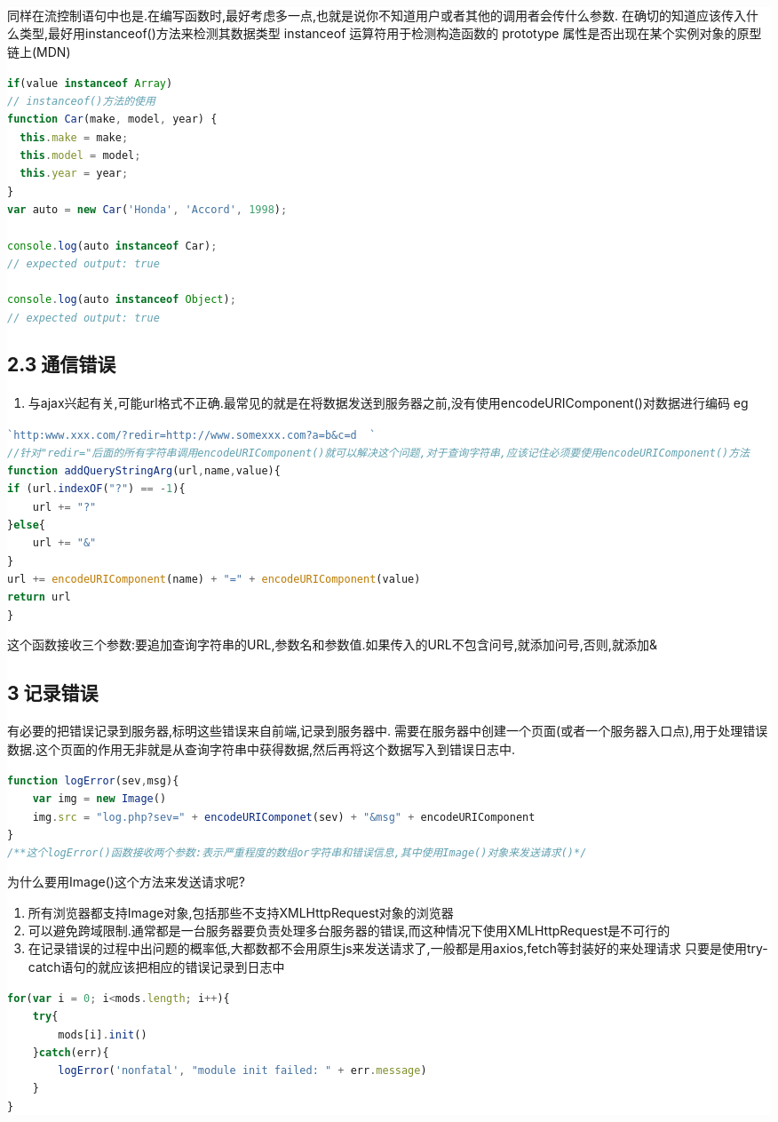 ```JavaScript
```
同样在流控制语句中也是.在编写函数时,最好考虑多一点,也就是说你不知道用户或者其他的调用者会传什么参数.
在确切的知道应该传入什么类型,最好用instanceof()方法来检测其数据类型 
instanceof 运算符用于检测构造函数的 prototype 属性是否出现在某个实例对象的原型链上(MDN)
```JavaScript
if(value instanceof Array)
// instanceof()方法的使用  
function Car(make, model, year) {
  this.make = make;
  this.model = model;
  this.year = year;
}
var auto = new Car('Honda', 'Accord', 1998);

console.log(auto instanceof Car);
// expected output: true

console.log(auto instanceof Object);
// expected output: true
```
## 2.3 通信错误
1. 与ajax兴起有关,可能url格式不正确.最常见的就是在将数据发送到服务器之前,没有使用encodeURIComponent()对数据进行编码
eg 
```JavaScript
`http:www.xxx.com/?redir=http://www.somexxx.com?a=b&c=d  `
//针对"redir="后面的所有字符串调用encodeURIComponent()就可以解决这个问题,对于查询字符串,应该记住必须要使用encodeURIComponent()方法  
function addQueryStringArg(url,name,value){
if (url.indexOF("?") == -1){
    url += "?"
}else{
    url += "&"
}
url += encodeURIComponent(name) + "=" + encodeURIComponent(value)
return url
}
```
这个函数接收三个参数:要追加查询字符串的URL,参数名和参数值.如果传入的URL不包含问号,就添加问号,否则,就添加&
## 3 记录错误 
有必要的把错误记录到服务器,标明这些错误来自前端,记录到服务器中.
需要在服务器中创建一个页面(或者一个服务器入口点),用于处理错误数据.这个页面的作用无非就是从查询字符串中获得数据,然后再将这个数据写入到错误日志中. 
```JavaScript
function logError(sev,msg){
    var img = new Image()
    img.src = "log.php?sev=" + encodeURIComponet(sev) + "&msg" + encodeURIComponent
}
/**这个logError()函数接收两个参数:表示严重程度的数组or字符串和错误信息,其中使用Image()对象来发送请求()*/
```
为什么要用Image()这个方法来发送请求呢?  
1. 所有浏览器都支持Image对象,包括那些不支持XMLHttpRequest对象的浏览器 
2. 可以避免跨域限制.通常都是一台服务器要负责处理多台服务器的错误,而这种情况下使用XMLHttpRequest是不可行的
3. 在记录错误的过程中出问题的概率低,大都数都不会用原生js来发送请求了,一般都是用axios,fetch等封装好的来处理请求
只要是使用try-catch语句的就应该把相应的错误记录到日志中
```JavaScript
for(var i = 0; i<mods.length; i++){
    try{
        mods[i].init()
    }catch(err){
        logError('nonfatal', "module init failed: " + err.message)
    }
}
```